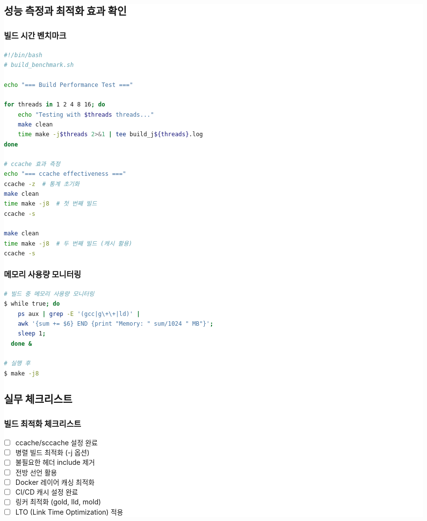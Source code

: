 ## 성능 측정과 최적화 효과 확인

### 빌드 시간 벤치마크

```bash
#!/bin/bash
# build_benchmark.sh

echo "=== Build Performance Test ==="

for threads in 1 2 4 8 16; do
    echo "Testing with $threads threads..."
    make clean
    time make -j$threads 2>&1 | tee build_j${threads}.log
done

# ccache 효과 측정
echo "=== ccache effectiveness ==="
ccache -z  # 통계 초기화
make clean
time make -j8  # 첫 번째 빌드
ccache -s

make clean
time make -j8  # 두 번째 빌드 (캐시 활용)
ccache -s
```

### 메모리 사용량 모니터링

```bash
# 빌드 중 메모리 사용량 모니터링
$ while true; do
    ps aux | grep -E '(gcc|g\+\+|ld)' |
    awk '{sum += $6} END {print "Memory: " sum/1024 " MB"}';
    sleep 1;
  done &

# 실행 후
$ make -j8
```

## 실무 체크리스트

### 빌드 최적화 체크리스트

- [ ] ccache/sccache 설정 완료
- [ ] 병렬 빌드 최적화 (-j 옵션)
- [ ] 불필요한 헤더 include 제거
- [ ] 전방 선언 활용
- [ ] Docker 레이어 캐싱 최적화
- [ ] CI/CD 캐시 설정 완료
- [ ] 링커 최적화 (gold, lld, mold)
- [ ] LTO (Link Time Optimization) 적용
